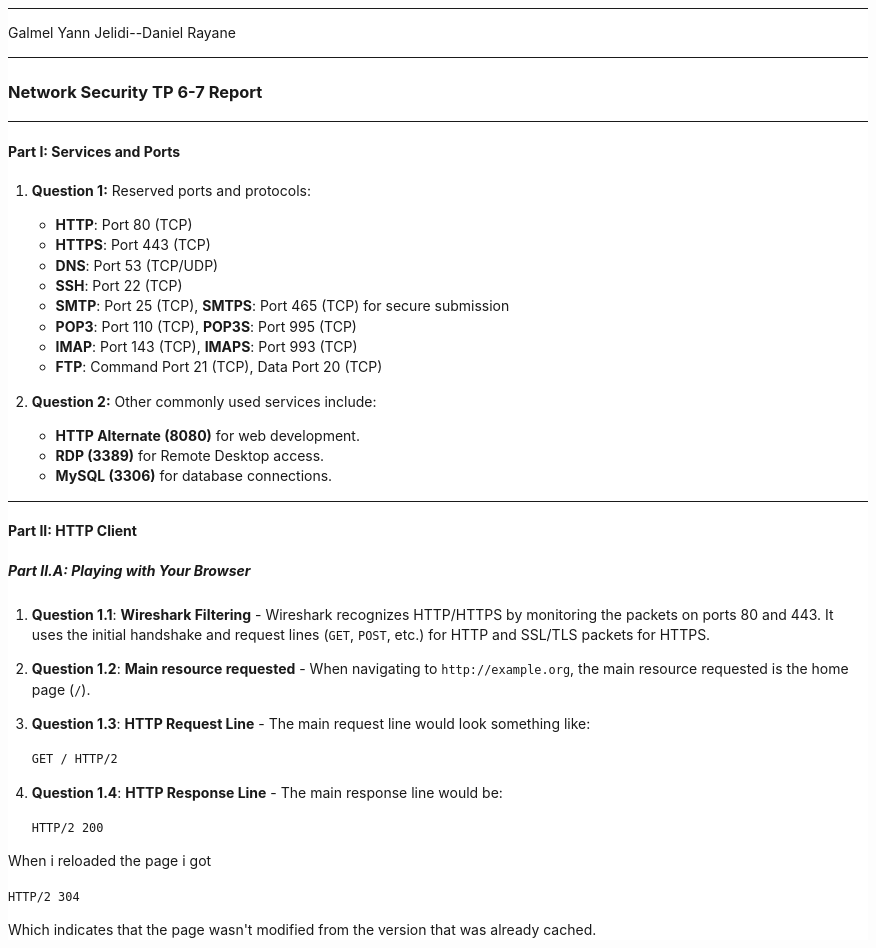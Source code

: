 
---

Galmel Yann
Jelidi--Daniel Rayane

---
### Network Security TP 6-7 Report

---

#### Part I: Services and Ports

1. **Question 1:** Reserved ports and protocols:

   - **HTTP**: Port 80 (TCP)
   - **HTTPS**: Port 443 (TCP)
   - **DNS**: Port 53 (TCP/UDP)
   - **SSH**: Port 22 (TCP)
   - **SMTP**: Port 25 (TCP), **SMTPS**: Port 465 (TCP) for secure submission
   - **POP3**: Port 110 (TCP), **POP3S**: Port 995 (TCP)
   - **IMAP**: Port 143 (TCP), **IMAPS**: Port 993 (TCP)
   - **FTP**: Command Port 21 (TCP), Data Port 20 (TCP)

2. **Question 2:** Other commonly used services include:
   - **HTTP Alternate (8080)** for web development.
   - **RDP (3389)** for Remote Desktop access.
   - **MySQL (3306)** for database connections.
   
---

#### Part II: HTTP Client

##### Part II.A: Playing with Your Browser

1. **Question 1.1**: **Wireshark Filtering** - Wireshark recognizes HTTP/HTTPS by monitoring the packets on ports 80 and 443. It uses the initial handshake and request lines (`GET`, `POST`, etc.) for HTTP and SSL/TLS packets for HTTPS.

2. **Question 1.2**: **Main resource requested** - When navigating to `http://example.org`, the main resource requested is the home page (`/`).

3. **Question 1.3**: **HTTP Request Line** - The main request line would look something like:  
   ```
   GET / HTTP/2
   ```

4. **Question 1.4**: **HTTP Response Line** - The main response line would be:
   ```
   HTTP/2 200
   ```
When i reloaded the page i got 
```
HTTP/2 304
```
Which indicates that the page wasn't modified from the version that was already cached.
